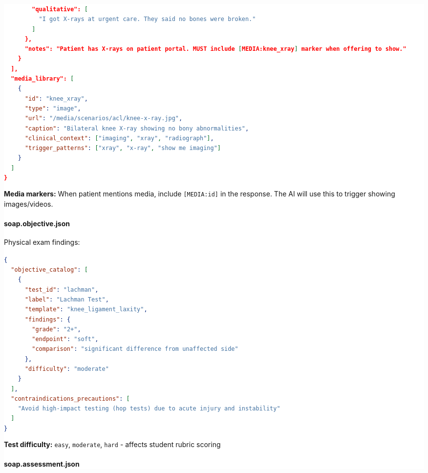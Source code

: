 ```json
        "qualitative": [
          "I got X-rays at urgent care. They said no bones were broken."
        ]
      },
      "notes": "Patient has X-rays on patient portal. MUST include [MEDIA:knee_xray] marker when offering to show."
    }
  ],
  "media_library": [
    {
      "id": "knee_xray",
      "type": "image",
      "url": "/media/scenarios/acl/knee-x-ray.jpg",
      "caption": "Bilateral knee X-ray showing no bony abnormalities",
      "clinical_context": ["imaging", "xray", "radiograph"],
      "trigger_patterns": ["xray", "x-ray", "show me imaging"]
    }
  ]
}
```

**Media markers:** When patient mentions media, include `[MEDIA:id]` in the response. The AI will use this to trigger showing images/videos.

#### soap.objective.json

Physical exam findings:

```json
{
  "objective_catalog": [
    {
      "test_id": "lachman",
      "label": "Lachman Test",
      "template": "knee_ligament_laxity",
      "findings": {
        "grade": "2+",
        "endpoint": "soft",
        "comparison": "significant difference from unaffected side"
      },
      "difficulty": "moderate"
    }
  ],
  "contraindications_precautions": [
    "Avoid high-impact testing (hop tests) due to acute injury and instability"
  ]
}
```

**Test difficulty:** `easy`, `moderate`, `hard` - affects student rubric scoring

#### soap.assessment.json
